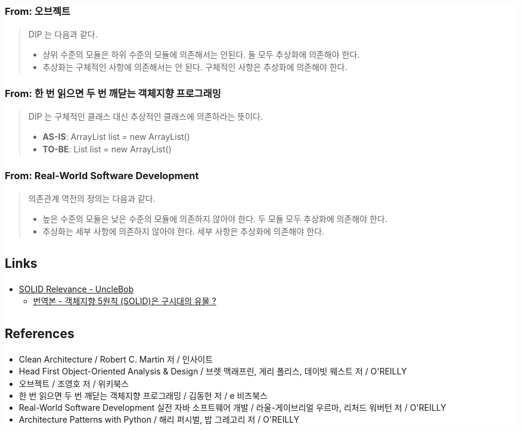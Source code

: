 ### From: 오브젝트

> DIP 는 다음과 같다.
>
> - 상위 수준의 모듈은 하위 수준의 모듈에 의존해서는 안된다. 둘 모두 추상화에 의존해야 한다.
> - 추상화는 구체적인 사항에 의존해서는 안 된다. 구체적인 사항은 추상화에 의존해야 한다.

### From: 한 번 읽으면 두 번 깨닫는 객체지향 프로그래밍

> DIP 는 구체적인 클래스 대신 추상적인 클래스에 의존하라는 뜻이다.
> 
> - __AS-IS__: ArrayList list = new ArrayList()
> - __TO-BE__: List list = new ArrayList()

### From: Real-World Software Development

> 의존관계 역전의 정의는 다음과 같다.
> 
> - 높은 수준의 모듈은 낮은 수준의 모듈에 의존하지 않아야 한다. 두 모듈 모두 추상화에 의존해야 한다.
> - 추상화는 세부 사항에 의존하지 않아야 한다. 세부 사항은 추상화에 의존해야 한다.

## Links

- [SOLID Relevance - UncleBob](https://blog.cleancoder.com/uncle-bob/2020/10/18/Solid-Relevance.html)
  - [번역본 - 객체지향 5원칙 (SOLID)은 구시대의 유물 ?](https://mangsby.com/blog/programming/%EA%B0%9D%EC%B2%B4%EC%A7%80%ED%96%A5-5%EC%9B%90%EC%B9%99-solid%EC%9D%80-%EA%B5%AC%EC%8B%9C%EB%8C%80%EC%9D%98-%EC%9C%A0%EB%AC%BC%EC%9D%B8%EA%B0%80/)

## References

- Clean Architecture / Robert C. Martin 저 / 인사이트
- Head First Object-Oriented Analysis & Design / 브렛 맥래프린, 게리 폴리스, 데이빗 웨스트 저 / O'REILLY
- 오브젝트 / 조영호 저 / 위키북스
- 한 번 읽으면 두 번 깨닫는 객체지향 프로그래밍 / 김동헌 저 / e 비즈북스
- Real-World Software Development 실전 자바 소프트웨어 개발 / 라울-게이브리얼 우르마, 리처드 워버턴 저 / O'REILLY
- Architecture Patterns with Python / 해리 퍼시벌, 밥 그레고리 저 / O'REILLY